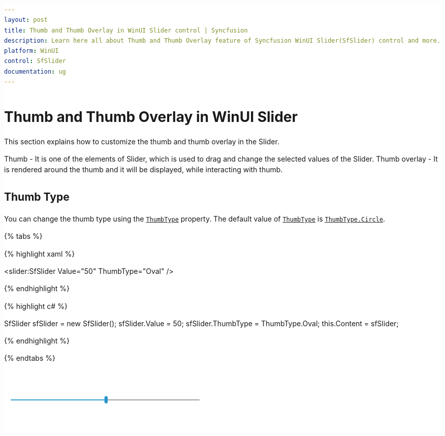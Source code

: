 ```yaml
---
layout: post
title: Thumb and Thumb Overlay in WinUI Slider control | Syncfusion
description: Learn here all about Thumb and Thumb Overlay feature of Syncfusion WinUI Slider(SfSlider) control and more.
platform: WinUI
control: SfSlider
documentation: ug
---
```


# Thumb and Thumb Overlay in WinUI Slider

This section explains how to customize the thumb and thumb overlay in the Slider.

Thumb - It is one of the elements of Slider, which is used to drag and change the selected values of the Slider.
Thumb overlay - It is rendered around the thumb and it will be displayed, while interacting with thumb.

## Thumb Type

You can change the thumb type using the [`ThumbType`](https://help.syncfusion.com/cr/winui/Syncfusion.UI.Xaml.Sliders.SliderBase.html#Syncfusion_UI_Xaml_Sliders_SliderBase_ThumbType) property. The default value of [`ThumbType`](https://help.syncfusion.com/cr/winui/Syncfusion.UI.Xaml.Sliders.SliderBase.html#Syncfusion_UI_Xaml_Sliders_SliderBase_ThumbType) is [`ThumbType.Circle`](https://help.syncfusion.com/cr/winui/Syncfusion.UI.Xaml.Sliders.ThumbType.html#Syncfusion_UI_Xaml_Sliders_ThumbType_Circle).


{% tabs %}

{% highlight xaml %}

<slider:SfSlider Value="50"
                 ThumbType="Oval" />

{% endhighlight %}

{% highlight c# %}

SfSlider sfSlider = new SfSlider();
sfSlider.Value = 50;
sfSlider.ThumbType = ThumbType.Oval;
this.Content = sfSlider;

{% endhighlight %}

{% endtabs %}

![WinUI Slider with Oval Thumb](images/thumb-and-overlay/winui-slider-oval-thumb.png)
